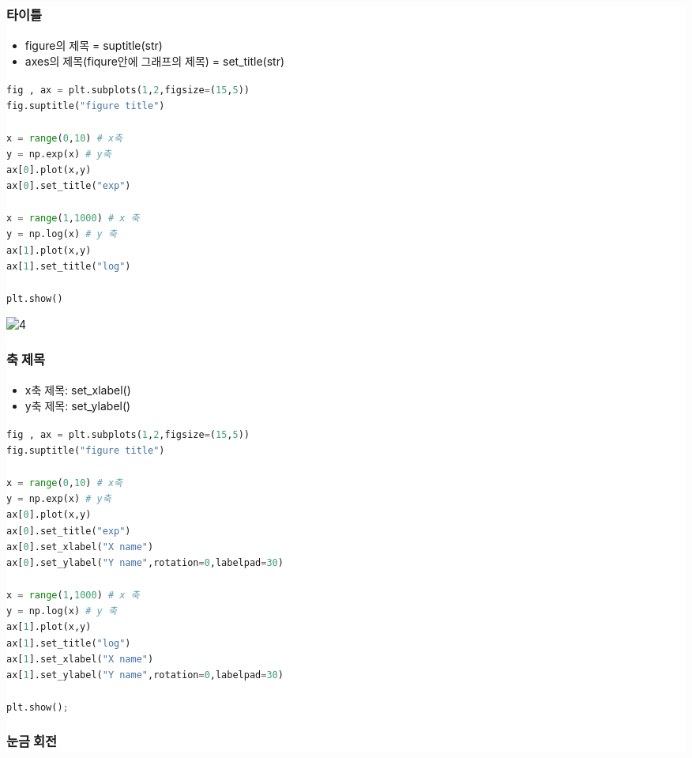 
### 타이틀

- figure의 제목 = suptitle(str)
- axes의 제목(fiqure안에 그래프의 제목) = set_title(str)

```python
fig , ax = plt.subplots(1,2,figsize=(15,5))
fig.suptitle("figure title")

x = range(0,10) # x축
y = np.exp(x) # y축
ax[0].plot(x,y)
ax[0].set_title("exp")

x = range(1,1000) # x 축
y = np.log(x) # y 축
ax[1].plot(x,y)
ax[1].set_title("log")

plt.show()
```

![4](https://github.com/DaSeul-Seo/Playdata_Study/assets/67898022/b6c9f88e-8a8f-44e8-b2b6-2edbf7052db6)

### 축 제목

- x축 제목: set_xlabel()
- y축 제목: set_ylabel()

```python
fig , ax = plt.subplots(1,2,figsize=(15,5))
fig.suptitle("figure title")

x = range(0,10) # x축
y = np.exp(x) # y축
ax[0].plot(x,y)
ax[0].set_title("exp")
ax[0].set_xlabel("X name")
ax[0].set_ylabel("Y name",rotation=0,labelpad=30)

x = range(1,1000) # x 축
y = np.log(x) # y 축
ax[1].plot(x,y)
ax[1].set_title("log")
ax[1].set_xlabel("X name")
ax[1].set_ylabel("Y name",rotation=0,labelpad=30)

plt.show();
```

### 눈금 회전
